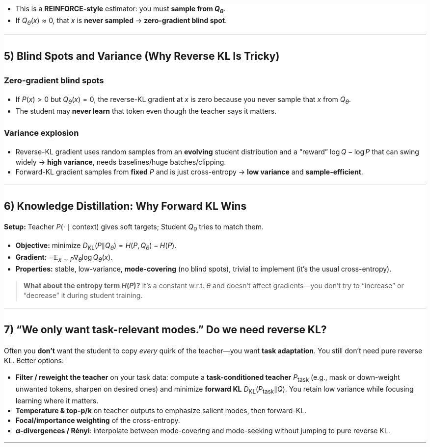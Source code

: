* This is a **REINFORCE-style** estimator: you must **sample from $Q_\theta$**.
* If $Q_\theta(x)\approx 0$, that $x$ is **never sampled** → **zero-gradient blind spot**.

---

## 5) Blind Spots and Variance (Why Reverse KL Is Tricky)

### Zero-gradient blind spots

* If $P(x)>0$ but $Q_\theta(x)=0$, the reverse-KL gradient at $x$ is zero because you never sample that $x$ from $Q_\theta$.
* The student may **never learn** that token even though the teacher says it matters.

### Variance explosion

* Reverse-KL gradient uses random samples from an **evolving** student distribution and a “reward” $\log Q-\log P$ that can swing widely → **high variance**, needs baselines/huge batches/clipping.
* Forward-KL gradient samples from **fixed** $P$ and is just cross-entropy → **low variance** and **sample-efficient**.

---

## 6) Knowledge Distillation: Why Forward KL Wins

**Setup:** Teacher $P(\cdot\mid\text{context})$ gives soft targets; Student $Q_\theta$ tries to match them.

* **Objective:** minimize $D_{\mathrm{KL}}(P\|Q_\theta)=H(P,Q_\theta)-H(P)$.
* **Gradient:** $-\mathbb{E}_{x\sim P}\nabla_\theta\log Q_\theta(x)$.
* **Properties:** stable, low-variance, **mode-covering** (no blind spots), trivial to implement (it’s the usual cross-entropy).

> **What about the entropy term $H(P)$?** It’s a constant w\.r.t. $\theta$ and doesn’t affect gradients—you don’t try to “increase” or “decrease” it during student training.

---

## 7) “We only want task-relevant modes.” Do we need reverse KL?

Often you **don’t** want the student to copy *every* quirk of the teacher—you want **task adaptation**. You still don’t need pure reverse KL. Better options:

* **Filter / reweight the teacher** on your task data: compute a **task-conditioned teacher** $P_{\text{task}}$ (e.g., mask or down-weight unwanted tokens, sharpen on desired ones) and minimize **forward KL** $D_{\mathrm{KL}}(P_{\text{task}}\|Q)$. You retain low variance while focusing learning where it matters.
* **Temperature & top-p/k** on teacher outputs to emphasize salient modes, then forward-KL.
* **Focal/importance weighting** of the cross-entropy.
* **α-divergences / Rényi**: interpolate between mode-covering and mode-seeking without jumping to pure reverse KL.

---

